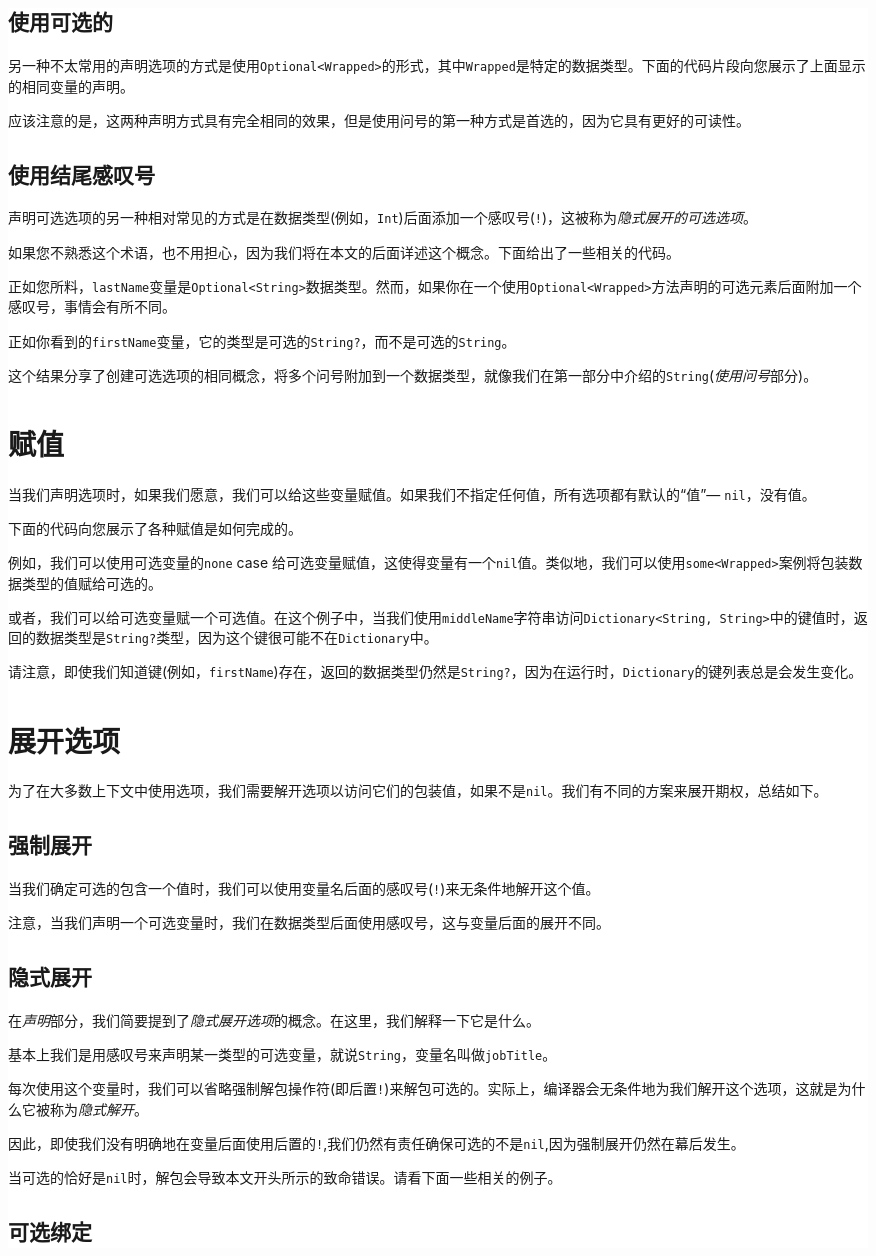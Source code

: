 ## 使用可选的<wrapped></wrapped>

另一种不太常用的声明选项的方式是使用`Optional<Wrapped>`的形式，其中`Wrapped`是特定的数据类型。下面的代码片段向您展示了上面显示的相同变量的声明。

应该注意的是，这两种声明方式具有完全相同的效果，但是使用问号的第一种方式是首选的，因为它具有更好的可读性。

## 使用结尾感叹号

声明可选选项的另一种相对常见的方式是在数据类型(例如，`Int`)后面添加一个感叹号(`!`)，这被称为*隐式展开的可选选项*。

如果您不熟悉这个术语，也不用担心，因为我们将在本文的后面详述这个概念。下面给出了一些相关的代码。

正如您所料，`lastName`变量是`Optional<String>`数据类型。然而，如果你在一个使用`Optional<Wrapped>`方法声明的可选元素后面附加一个感叹号，事情会有所不同。

正如你看到的`firstName`变量，它的类型是可选的`String?`，而不是可选的`String`。

这个结果分享了创建可选选项的相同概念，将多个问号附加到一个数据类型，就像我们在第一部分中介绍的`String`(*使用问号*部分)。

# 赋值

当我们声明选项时，如果我们愿意，我们可以给这些变量赋值。如果我们不指定任何值，所有选项都有默认的“值”— `nil`，没有值。

下面的代码向您展示了各种赋值是如何完成的。

例如，我们可以使用可选变量的`none` case 给可选变量赋值，这使得变量有一个`nil`值。类似地，我们可以使用`some<Wrapped>`案例将包装数据类型的值赋给可选的。

或者，我们可以给可选变量赋一个可选值。在这个例子中，当我们使用`middleName`字符串访问`Dictionary<String, String>`中的键值时，返回的数据类型是`String?`类型，因为这个键很可能不在`Dictionary`中。

请注意，即使我们知道键(例如，`firstName`)存在，返回的数据类型仍然是`String?`，因为在运行时，`Dictionary`的键列表总是会发生变化。

# 展开选项

为了在大多数上下文中使用选项，我们需要解开选项以访问它们的包装值，如果不是`nil`。我们有不同的方案来展开期权，总结如下。

## 强制展开

当我们确定可选的包含一个值时，我们可以使用变量名后面的感叹号(`!`)来无条件地解开这个值。

注意，当我们声明一个可选变量时，我们在数据类型后面使用感叹号，这与变量后面的展开不同。

## 隐式展开

在*声明*部分，我们简要提到了*隐式展开选项*的概念。在这里，我们解释一下它是什么。

基本上我们是用感叹号来声明某一类型的可选变量，就说`String`，变量名叫做`jobTitle`。

每次使用这个变量时，我们可以省略强制解包操作符(即后置`!`)来解包可选的。实际上，编译器会无条件地为我们解开这个选项，这就是为什么它被称为*隐式解开*。

因此，即使我们没有明确地在变量后面使用后置的`!`,我们仍然有责任确保可选的不是`nil`,因为强制展开仍然在幕后发生。

当可选的恰好是`nil`时，解包会导致本文开头所示的致命错误。请看下面一些相关的例子。

## 可选绑定
